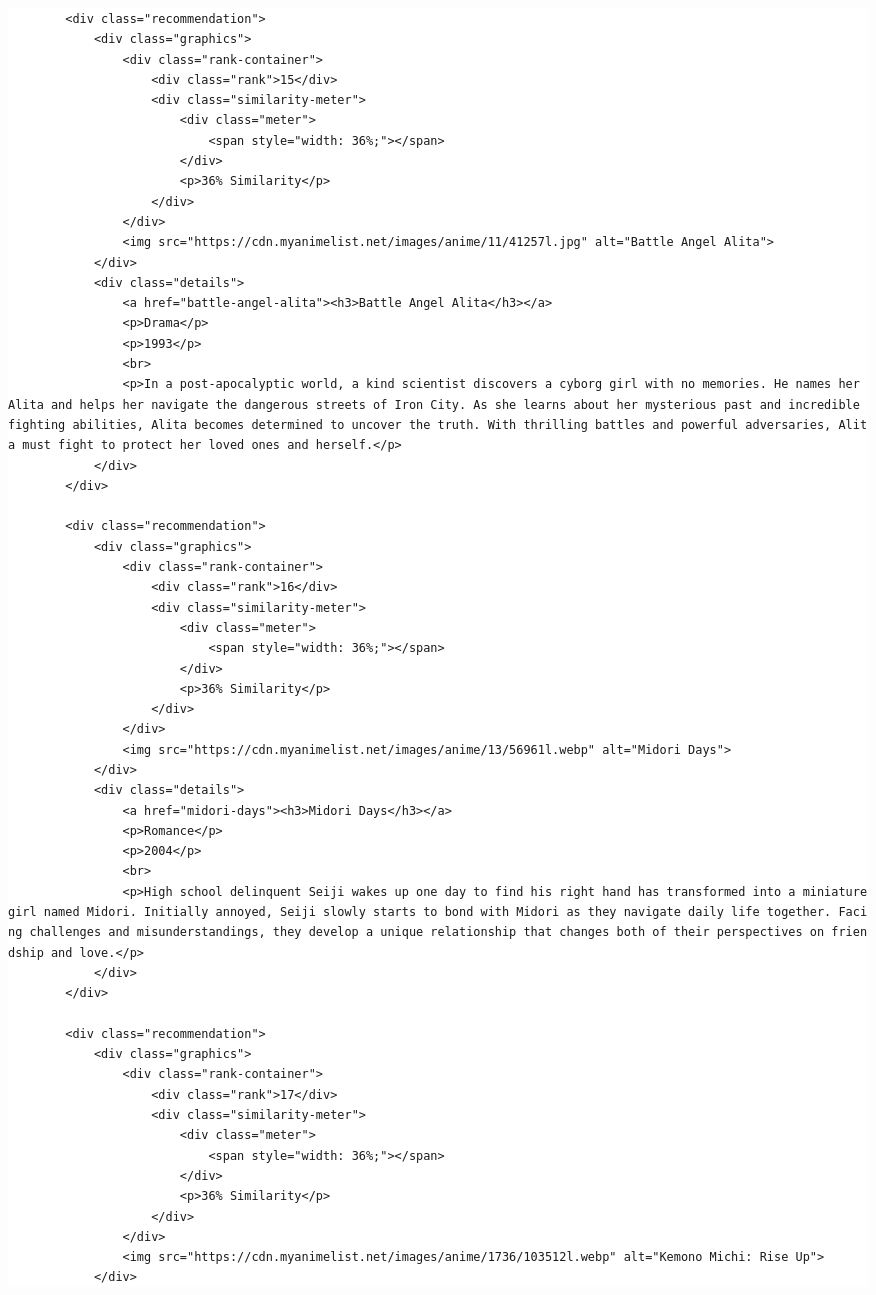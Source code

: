             <div class="recommendation">
                <div class="graphics">
                    <div class="rank-container">
                        <div class="rank">15</div>
                        <div class="similarity-meter">
                            <div class="meter">
                                <span style="width: 36%;"></span>
                            </div>
                            <p>36% Similarity</p>
                        </div>
                    </div>
                    <img src="https://cdn.myanimelist.net/images/anime/11/41257l.jpg" alt="Battle Angel Alita">
                </div>
                <div class="details">
                    <a href="battle-angel-alita"><h3>Battle Angel Alita</h3></a>
                    <p>Drama</p>
                    <p>1993</p>
                    <br>
                    <p>In a post-apocalyptic world, a kind scientist discovers a cyborg girl with no memories. He names her Alita and helps her navigate the dangerous streets of Iron City. As she learns about her mysterious past and incredible fighting abilities, Alita becomes determined to uncover the truth. With thrilling battles and powerful adversaries, Alita must fight to protect her loved ones and herself.</p>
                </div>
            </div>

            <div class="recommendation">
                <div class="graphics">
                    <div class="rank-container">
                        <div class="rank">16</div>
                        <div class="similarity-meter">
                            <div class="meter">
                                <span style="width: 36%;"></span>
                            </div>
                            <p>36% Similarity</p>
                        </div>
                    </div>
                    <img src="https://cdn.myanimelist.net/images/anime/13/56961l.webp" alt="Midori Days">
                </div>
                <div class="details">
                    <a href="midori-days"><h3>Midori Days</h3></a>
                    <p>Romance</p>
                    <p>2004</p>
                    <br>
                    <p>High school delinquent Seiji wakes up one day to find his right hand has transformed into a miniature girl named Midori. Initially annoyed, Seiji slowly starts to bond with Midori as they navigate daily life together. Facing challenges and misunderstandings, they develop a unique relationship that changes both of their perspectives on friendship and love.</p>
                </div>
            </div>

            <div class="recommendation">
                <div class="graphics">
                    <div class="rank-container">
                        <div class="rank">17</div>
                        <div class="similarity-meter">
                            <div class="meter">
                                <span style="width: 36%;"></span>
                            </div>
                            <p>36% Similarity</p>
                        </div>
                    </div>
                    <img src="https://cdn.myanimelist.net/images/anime/1736/103512l.webp" alt="Kemono Michi: Rise Up">
                </div>